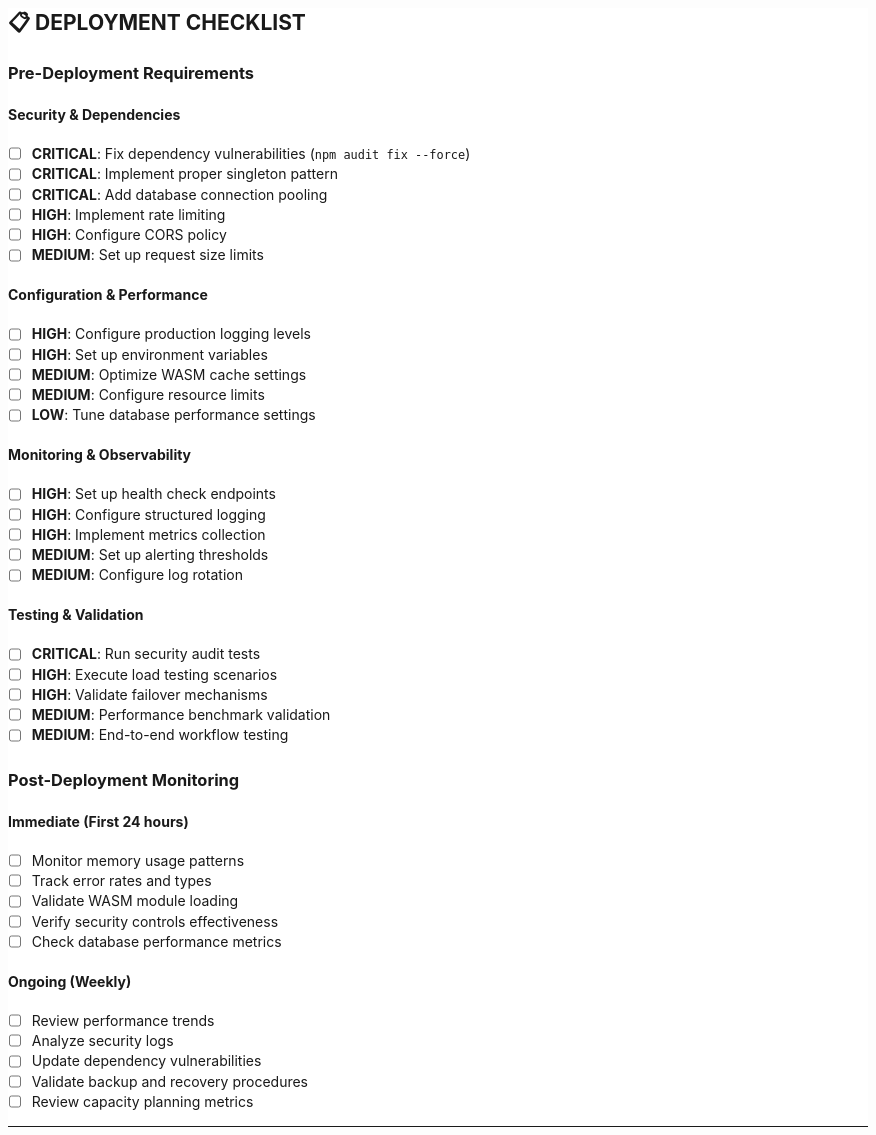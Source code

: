 
## 📋 **DEPLOYMENT CHECKLIST**

### **Pre-Deployment Requirements**

#### Security & Dependencies

- [ ] **CRITICAL**: Fix dependency vulnerabilities (`npm audit fix --force`)
- [ ] **CRITICAL**: Implement proper singleton pattern
- [ ] **CRITICAL**: Add database connection pooling
- [ ] **HIGH**: Implement rate limiting
- [ ] **HIGH**: Configure CORS policy
- [ ] **MEDIUM**: Set up request size limits

#### Configuration & Performance

- [ ] **HIGH**: Configure production logging levels
- [ ] **HIGH**: Set up environment variables
- [ ] **MEDIUM**: Optimize WASM cache settings
- [ ] **MEDIUM**: Configure resource limits
- [ ] **LOW**: Tune database performance settings

#### Monitoring & Observability

- [ ] **HIGH**: Set up health check endpoints
- [ ] **HIGH**: Configure structured logging
- [ ] **HIGH**: Implement metrics collection
- [ ] **MEDIUM**: Set up alerting thresholds
- [ ] **MEDIUM**: Configure log rotation

#### Testing & Validation

- [ ] **CRITICAL**: Run security audit tests
- [ ] **HIGH**: Execute load testing scenarios
- [ ] **HIGH**: Validate failover mechanisms
- [ ] **MEDIUM**: Performance benchmark validation
- [ ] **MEDIUM**: End-to-end workflow testing

### **Post-Deployment Monitoring**

#### Immediate (First 24 hours)

- [ ] Monitor memory usage patterns
- [ ] Track error rates and types
- [ ] Validate WASM module loading
- [ ] Verify security controls effectiveness
- [ ] Check database performance metrics

#### Ongoing (Weekly)

- [ ] Review performance trends
- [ ] Analyze security logs
- [ ] Update dependency vulnerabilities
- [ ] Validate backup and recovery procedures
- [ ] Review capacity planning metrics

---